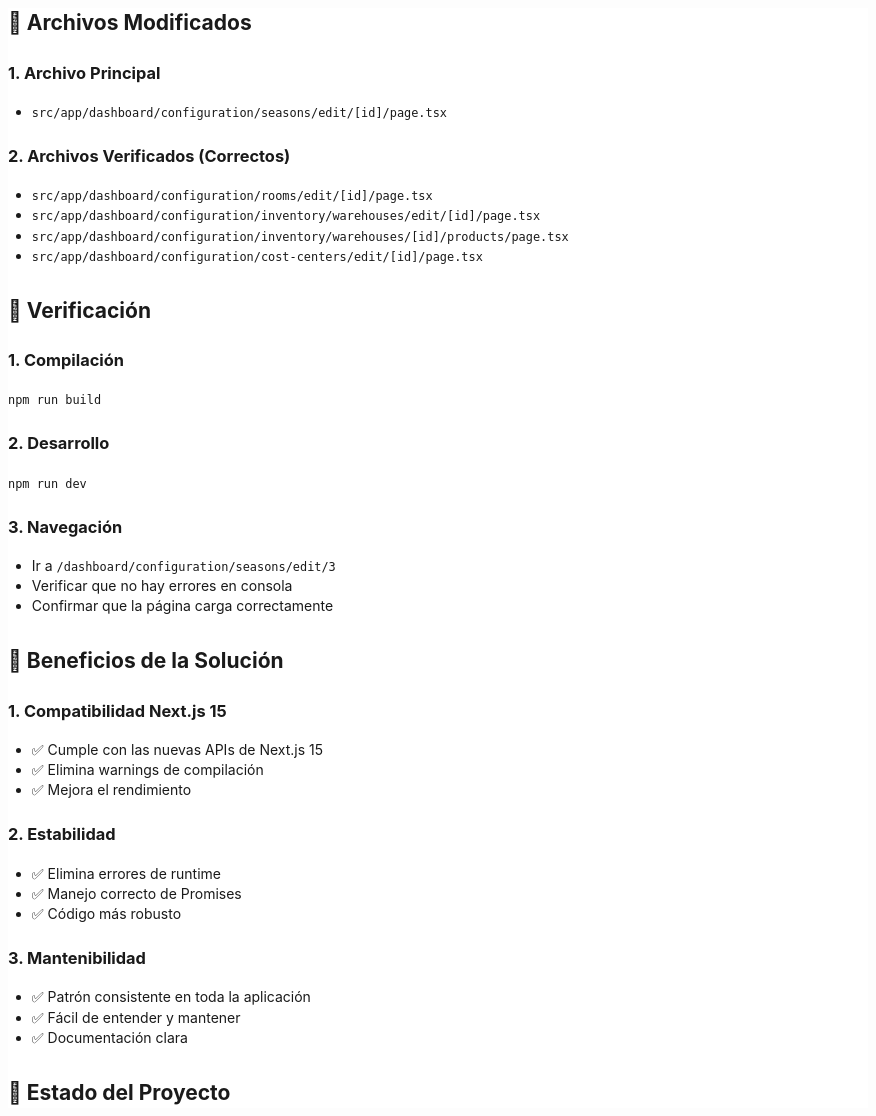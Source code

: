 ## 📁 Archivos Modificados

### **1. Archivo Principal**
- `src/app/dashboard/configuration/seasons/edit/[id]/page.tsx`

### **2. Archivos Verificados (Correctos)**
- `src/app/dashboard/configuration/rooms/edit/[id]/page.tsx`
- `src/app/dashboard/configuration/inventory/warehouses/edit/[id]/page.tsx`
- `src/app/dashboard/configuration/inventory/warehouses/[id]/products/page.tsx`
- `src/app/dashboard/configuration/cost-centers/edit/[id]/page.tsx`

## 🧪 Verificación

### **1. Compilación**
```bash
npm run build
```

### **2. Desarrollo**
```bash
npm run dev
```

### **3. Navegación**
- Ir a `/dashboard/configuration/seasons/edit/3`
- Verificar que no hay errores en consola
- Confirmar que la página carga correctamente

## 🎯 Beneficios de la Solución

### **1. Compatibilidad Next.js 15**
- ✅ Cumple con las nuevas APIs de Next.js 15
- ✅ Elimina warnings de compilación
- ✅ Mejora el rendimiento

### **2. Estabilidad**
- ✅ Elimina errores de runtime
- ✅ Manejo correcto de Promises
- ✅ Código más robusto

### **3. Mantenibilidad**
- ✅ Patrón consistente en toda la aplicación
- ✅ Fácil de entender y mantener
- ✅ Documentación clara

## 🚀 Estado del Proyecto
